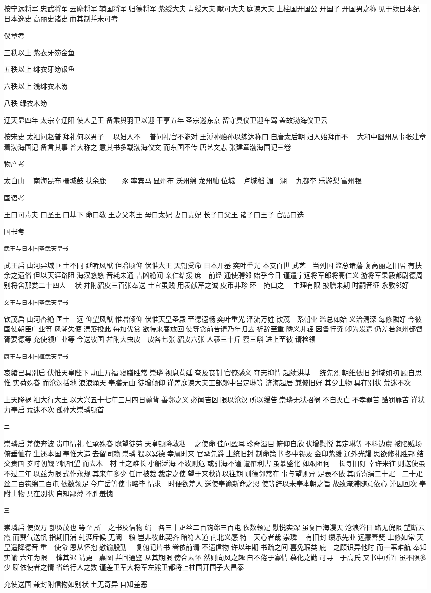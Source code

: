  按宁远将军  忠武将军 云麾将军 辅国将军 归德将军 紫绶大夫 靑绶大夫 献可大夫 庭谏大夫 上柱国开国公 开国子 开国男之称 见于续日本纪 日本逸史 高丽史诸史 而其制幷未可考

  仪章考

三秩以上 紫衣牙笏金鱼

五秩以上 绯衣牙笏银鱼

六秩以上 浅绯衣木笏

八秩 绿衣木笏

辽天显四年 太宗幸辽阳 使人皇王 备乘舆羽卫以迎 干享五年 圣宗巡东京 留守具仪卫迎车驾 盖故渤海仪卫云

  按宋史 太祖问赵普 拜礼何以男子　 以妇人不　 普问礼官不能对 王溥孙贻孙以练达称曰 自唐太后朝 妇人始拜而不　 大和中幽州从事张建章 着渤海国记 备言其事 普大称之 意其书多载渤海仪文 而东国不传 唐艺文志 张建章渤海国记三卷

  


  
物产考

太白山　 南海昆布 栅城鼓 扶余鹿 　　豕 率宾马 显州布 沃州绵 龙州紬 位城　 卢城稻 湄　湖　 九都李 乐游梨 富州银

  国语考

王曰可毒夫 曰圣王 曰基下 命曰敎 王之父老王 母曰太妃 妻曰贵妃 长子曰父王 诸子曰王子 官品曰迭  

  国书考

    武王与日本国圣武天皇书

武王启 山河异域 国土不同 延听风猷 但增顷仰 伏惟大王 天朝受命 日本开基 奕叶重光 本支百世 武艺　当列国 滥总诸藩 复高丽之旧居 有扶余之遗俗 但以天涯路阻 海汉悠悠 音耗未通 吉凶絶闻 亲仁结援 庶　前经 通使聘邻 始乎今日 谨遣宁远将军郎将高仁义 游将军果毅都尉德周 别将舍那娄二十四人 　状 幷附貂皮三百张奉送 土宜虽贱 用表献芹之诚 皮币非珍 环　掩口之　 主理有限 披膳未期 时嗣音征 永敦邻好

    文王与日本国圣武天皇书

钦茂启 山河杳絶 国土　远 仰望风猷 惟增倾仰 伏惟天皇圣殿 至德遐畅 奕叶重光 泽流万姓 钦茂　系朝业 滥总如始 义洽淸深 每修隣好 今彼国使朝臣广业等 风潮失便 漂落投此 每加优赏 欲待来春放回 使等贪前苦请乃年归去 祈辞至重 隣义非轻 因备行资 卽为发遣 仍差若忽州都督胥要德等 充使领广业等 今送彼国 幷附大虫皮　皮各七张 貂皮六张 人蔘三十斤 蜜三斛 进上至彼 请检领

    康王与日本国桓武天皇书

哀緖已具别启 伏惟天皇陛下 动止万福 寝膳胜常 崇璘 视息苟延 奄及丧制 官僚感义 夺志抑情 起续洪基 　统先烈 朝维依旧 封域如初 顾自思惟 实荷殊眷 而沧溟括地 浪浪涌天 奉膳无由 徒增倾仰 谨差庭谏大夫工部郞中吕定琳等 济海起居 兼修旧好 其少土物 具在别状 荒迷不次

上天降祸 祖大行大王 以大兴五十七年三月四日薨背 善邻之义 必闻吉凶 限以沧溟 所以缓告 崇璘无状招祸 不自灭亡 不孝罪苦 酷罚罪苦 谨状力奉启 荒迷不次 孤孙大崇璘顿首

    二

崇璘启 差使奔波 贵申情礼 伫承殊眷 瞻望徒劳 天皇顿降敦私 　之使命 佳问盈耳 珍奇溢目 俯仰自欣 伏增慰悦 其定琳等 不料边虞 被陷贼场 俯垂恤存 生还本国 奉惟大造 去留同赖 崇璘 猥以冥德 幸属时来 官承先爵 土统旧封 制命策书 冬中锡及 金印紫缓 辽外光耀 思欲修礼胜邦 结交贵国 岁时朝觐 ?帆相望 而去木　材 土之难长 小船泛海 不波则危 或引海不谨 遭罹利害 虽慕盛化 如艰阻何 　长寻旧好 幸许来往 则送使虽不过二年 以兹为限 式作永规 其来年多少 任厅被裁 裁定之使 望于来秋许以往期 则德邻常在 事与望则异 足表不依 其所寄绢二十疋　二十疋丝二百钩绵二百屯 依数领足 今广岳等使事略毕 情求　时便欲差人 送使奉谕新命之恩 使等辞以未奉本朝之旨 故致淹滞随意依心 谨因回次 奉附土物 具在别状 自知鄙薄 不胜羞愧

    三

崇璘启 使贺万 卽贺茂也 等至 所　之书及信物 绢　各三十疋丝二百钩绵三百屯 依数领足 慰悦实深 虽复巨海漫天 沧浪浴日 路无倪限 望断云霞 而巽气送帆 指期旧浦 轧涯斥候 无阙　粮 岂非彼此契齐 暗符人道 南北义感 特　天心者哉 崇璘 　有旧封 缵承先业 远蒙善奬 聿修如常 天皇遥降德音 重　使命 恩从怀抱 慰谕殷勤 　复俯记片书 眷依前请 不遗信物 许以年期 书疏之间 喜免瑕类 庇　之顾识异他时 而一苇难航 奉知实谕 六年为限 　惮其迟 请更　嘉图 幷回通鉴 从其期限 傍合素怀 然则向风之趣 自不倦于寡情 慕化之勤 可寻　于高氏 又书中所许 虽不限多少 聊依使者之情 省给行人之数 谨差卫军大将军左熊卫都将上柱国开国子大昌泰 

充使送国 兼封附信物如别状 土无奇异 自知差恶
